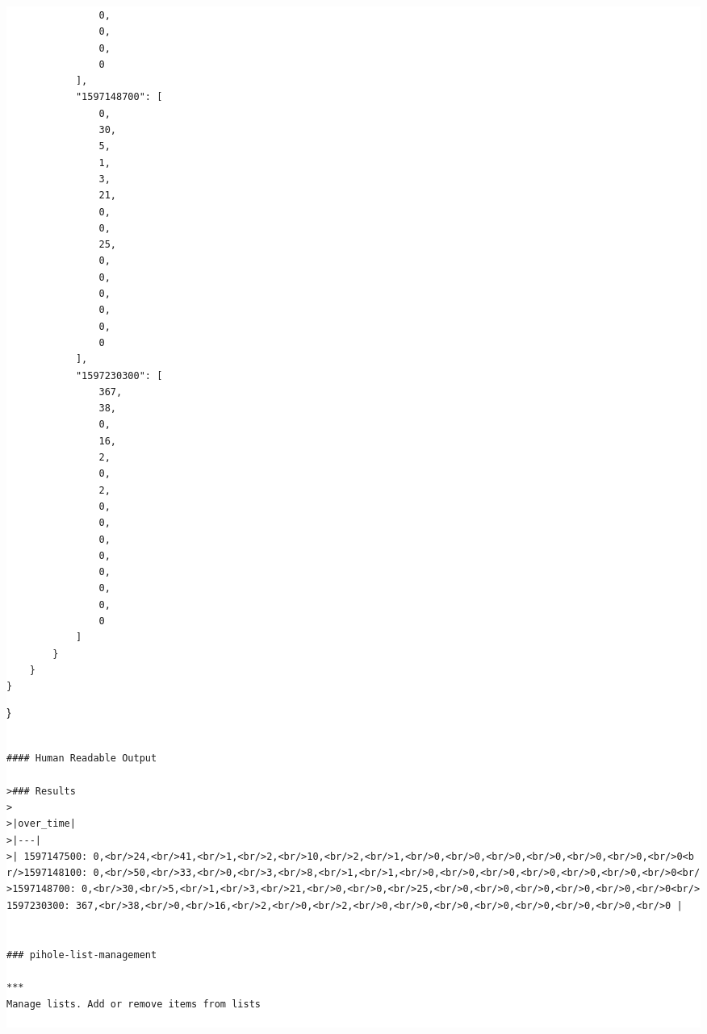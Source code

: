                     0,
                    0,
                    0,
                    0
                ],
                "1597148700": [
                    0,
                    30,
                    5,
                    1,
                    3,
                    21,
                    0,
                    0,
                    25,
                    0,
                    0,
                    0,
                    0,
                    0,
                    0
                ],
                "1597230300": [
                    367,
                    38,
                    0,
                    16,
                    2,
                    0,
                    2,
                    0,
                    0,
                    0,
                    0,
                    0,
                    0,
                    0,
                    0
                ]
            }
        }
    }
}
```

#### Human Readable Output

>### Results
>
>|over_time|
>|---|
>| 1597147500: 0,<br/>24,<br/>41,<br/>1,<br/>2,<br/>10,<br/>2,<br/>1,<br/>0,<br/>0,<br/>0,<br/>0,<br/>0,<br/>0,<br/>0<br/>1597148100: 0,<br/>50,<br/>33,<br/>0,<br/>3,<br/>8,<br/>1,<br/>1,<br/>0,<br/>0,<br/>0,<br/>0,<br/>0,<br/>0,<br/>0<br/>1597148700: 0,<br/>30,<br/>5,<br/>1,<br/>3,<br/>21,<br/>0,<br/>0,<br/>25,<br/>0,<br/>0,<br/>0,<br/>0,<br/>0,<br/>0<br/>1597230300: 367,<br/>38,<br/>0,<br/>16,<br/>2,<br/>0,<br/>2,<br/>0,<br/>0,<br/>0,<br/>0,<br/>0,<br/>0,<br/>0,<br/>0 |


### pihole-list-management

***
Manage lists. Add or remove items from lists


```